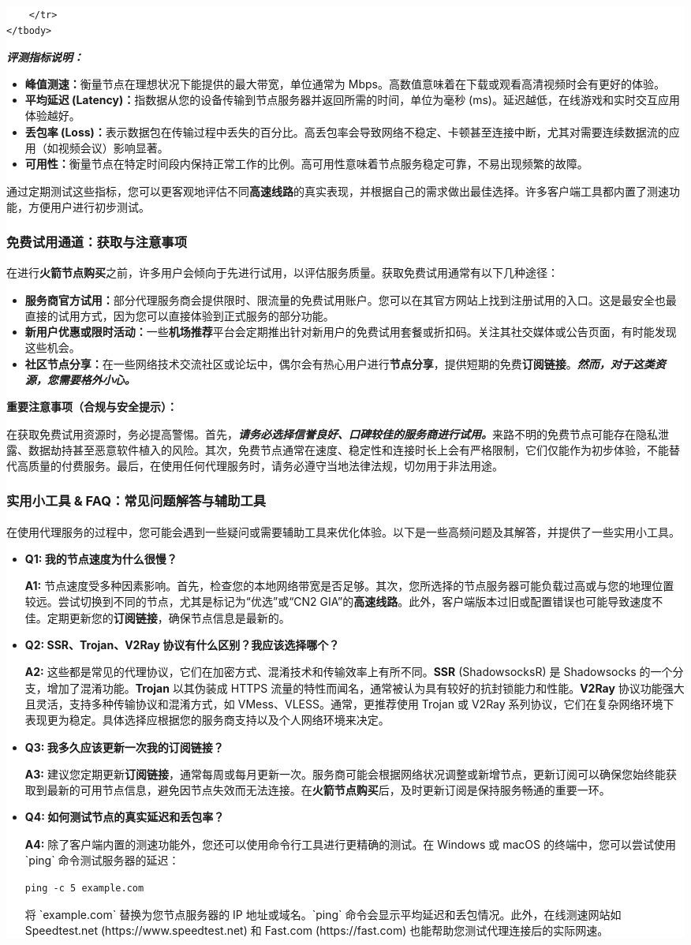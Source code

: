         </tr>
    </tbody>
</table>

<p><em><strong>评测指标说明：</strong></em></p>
<ul>
    <li><strong>峰值测速：</strong>衡量节点在理想状况下能提供的最大带宽，单位通常为 Mbps。高数值意味着在下载或观看高清视频时会有更好的体验。</li>
    <li><strong>平均延迟 (Latency)：</strong>指数据从您的设备传输到节点服务器并返回所需的时间，单位为毫秒 (ms)。延迟越低，在线游戏和实时交互应用体验越好。</li>
    <li><strong>丢包率 (Loss)：</strong>表示数据包在传输过程中丢失的百分比。高丢包率会导致网络不稳定、卡顿甚至连接中断，尤其对需要连续数据流的应用（如视频会议）影响显著。</li>
    <li><strong>可用性：</strong>衡量节点在特定时间段内保持正常工作的比例。高可用性意味着节点服务稳定可靠，不易出现频繁的故障。</li>
</ul>
<p>通过定期测试这些指标，您可以更客观地评估不同<strong>高速线路</strong>的真实表现，并根据自己的需求做出最佳选择。许多客户端工具都内置了测速功能，方便用户进行初步测试。</p>

<h3>免费试用通道：获取与注意事项</h3>

<p>在进行<strong>火箭节点购买</strong>之前，许多用户会倾向于先进行试用，以评估服务质量。获取免费试用通常有以下几种途径：</p>
<ul>
    <li><strong>服务商官方试用：</strong>部分代理服务商会提供限时、限流量的免费试用账户。您可以在其官方网站上找到注册试用的入口。这是最安全也最直接的试用方式，因为您可以直接体验到正式服务的部分功能。</li>
    <li><strong>新用户优惠或限时活动：</strong>一些<strong>机场推荐</strong>平台会定期推出针对新用户的免费试用套餐或折扣码。关注其社交媒体或公告页面，有时能发现这些机会。</li>
    <li><strong>社区节点分享：</strong>在一些网络技术交流社区或论坛中，偶尔会有热心用户进行<strong>节点分享</strong>，提供短期的免费<strong>订阅链接</strong>。<em><strong>然而，对于这类资源，您需要格外小心。</strong></em></li>
</ul>
<p><strong>重要注意事项（合规与安全提示）：</strong></p>
<p>在获取免费试用资源时，务必提高警惕。首先，<em><strong>请务必选择信誉良好、口碑较佳的服务商进行试用。</strong></em>来路不明的免费节点可能存在隐私泄露、数据劫持甚至恶意软件植入的风险。其次，免费节点通常在速度、稳定性和连接时长上会有严格限制，它们仅能作为初步体验，不能替代高质量的付费服务。最后，在使用任何代理服务时，请务必遵守当地法律法规，切勿用于非法用途。</p>

<h3>实用小工具 & FAQ：常见问题解答与辅助工具</h3>

<p>在使用代理服务的过程中，您可能会遇到一些疑问或需要辅助工具来优化体验。以下是一些高频问题及其解答，并提供了一些实用小工具。</p>
<ul>
    <li><strong>Q1: 我的节点速度为什么很慢？</strong>
        <p><strong>A1:</strong> 节点速度受多种因素影响。首先，检查您的本地网络带宽是否足够。其次，您所选择的节点服务器可能负载过高或与您的地理位置较远。尝试切换到不同的节点，尤其是标记为“优选”或“CN2 GIA”的<strong>高速线路</strong>。此外，客户端版本过旧或配置错误也可能导致速度不佳。定期更新您的<strong>订阅链接</strong>，确保节点信息是最新的。</p>
    </li>
    <li><strong>Q2: SSR、Trojan、V2Ray 协议有什么区别？我应该选择哪个？</strong>
        <p><strong>A2:</strong> 这些都是常见的代理协议，它们在加密方式、混淆技术和传输效率上有所不同。<strong>SSR</strong> (ShadowsocksR) 是 Shadowsocks 的一个分支，增加了混淆功能。<strong>Trojan</strong> 以其伪装成 HTTPS 流量的特性而闻名，通常被认为具有较好的抗封锁能力和性能。<strong>V2Ray</strong> 协议功能强大且灵活，支持多种传输协议和混淆方式，如 VMess、VLESS。通常，更推荐使用 Trojan 或 V2Ray 系列协议，它们在复杂网络环境下表现更为稳定。具体选择应根据您的服务商支持以及个人网络环境来决定。</p>
    </li>
    <li><strong>Q3: 我多久应该更新一次我的订阅链接？</strong>
        <p><strong>A3:</strong> 建议您定期更新<strong>订阅链接</strong>，通常每周或每月更新一次。服务商可能会根据网络状况调整或新增节点，更新订阅可以确保您始终能获取到最新的可用节点信息，避免因节点失效而无法连接。在<strong>火箭节点购买</strong>后，及时更新订阅是保持服务畅通的重要一环。</p>
    </li>
    <li><strong>Q4: 如何测试节点的真实延迟和丢包率？</strong>
        <p><strong>A4:</strong> 除了客户端内置的测速功能外，您还可以使用命令行工具进行更精确的测试。在 Windows 或 macOS 的终端中，您可以尝试使用 `ping` 命令测试服务器的延迟：
        <pre><code>ping -c 5 example.com</code></pre>
        <p>将 `example.com` 替换为您节点服务器的 IP 地址或域名。`ping` 命令会显示平均延迟和丢包情况。此外，在线测速网站如 Speedtest.net (https://www.speedtest.net) 和 Fast.com (https://fast.com) 也能帮助您测试代理连接后的实际网速。</p>
    </li>
</ul>
